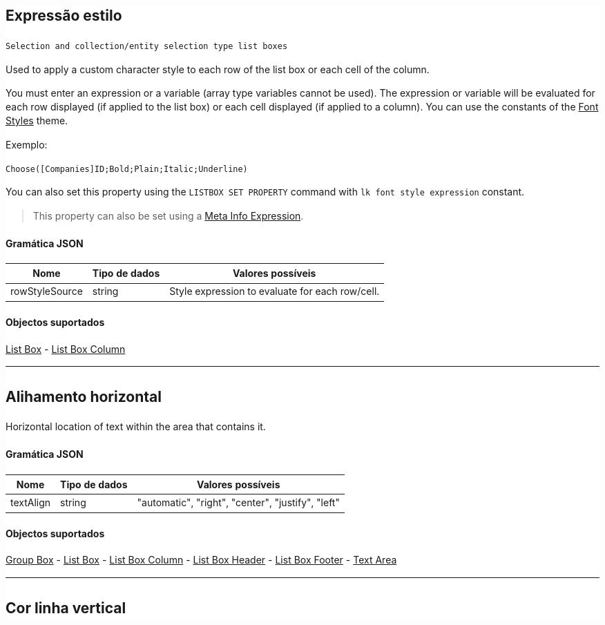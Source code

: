 ## Expressão estilo

`Selection and collection/entity selection type list boxes`

Used to apply a custom character style to each row of the list box or each cell of the column.

You must enter an expression or a variable (array type variables cannot be used). The expression or variable will be evaluated for each row displayed (if applied to the list box) or each cell displayed (if applied to a column). You can use the constants of the [Font Styles](https://doc.4d.com/4Dv17R6/4D/17-R6/Font-Styles.302-4310343.en.html) theme.

Exemplo:

```4d
Choose([Companies]ID;Bold;Plain;Italic;Underline)
```

You can also set this property using the `LISTBOX SET PROPERTY` command with `lk font style expression` constant.
> This property can also be set using a [Meta Info Expression](properties_Text.md#meta-info-expression).

#### Gramática JSON

| Nome           | Tipo de dados | Valores possíveis                               |
| -------------- | ------------- | ----------------------------------------------- |
| rowStyleSource | string        | Style expression to evaluate for each row/cell. |

#### Objectos suportados

[List Box](listbox_overview.md) - [List Box Column](listbox_overview.md#list-box-columns)

---

## Alihamento horizontal

Horizontal location of text within the area that contains it.

#### Gramática JSON

| Nome      | Tipo de dados | Valores possíveis                                 |
| --------- | ------------- | ------------------------------------------------- |
| textAlign | string        | "automatic", "right", "center", "justify", "left" |

#### Objectos suportados

[Group Box](groupBox.md) - [List Box](listbox_overview.md#overview) - [List Box Column](listbox_overview.md#list-box-columns) - [List Box Header](listbox_overview.md#list-box-headers) - [List Box Footer](listbox_overview.md#list-box-footers) - [Text Area](text.md)

---

## Cor linha vertical
